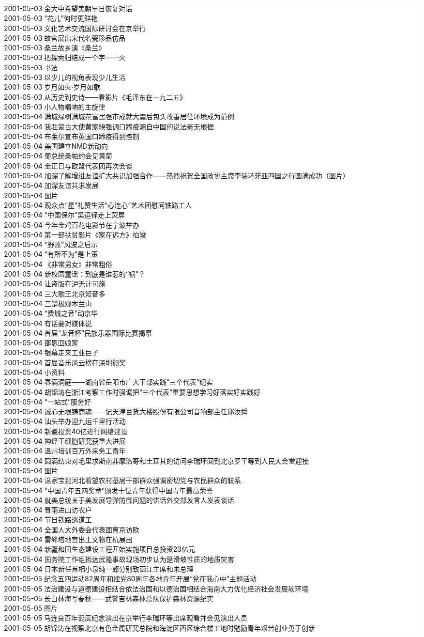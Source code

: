 2001-05-03 金大中希望美朝早日恢复对话  
2001-05-03 “花儿”何时更鲜艳  
2001-05-03 文化艺术交流国际研讨会在京举行  
2001-05-03 故宫展出宋代名瓷珍品仿品  
2001-05-03 桑兰故乡演《桑兰》  
2001-05-03 把探索归结成一个字——火  
2001-05-03 书法  
2001-05-03 以少儿的视角表现少儿生活  
2001-05-03 岁月如火·岁月如歌  
2001-05-03 从历史到史诗——看影片《毛泽东在一九二五》  
2001-05-03 小人物唱响的主旋律  
2001-05-04 满城绿树满城花富民强市成就大震后包头改善居住环境成为范例  
2001-05-04 我驻蒙古大使黄家骙强调口蹄疫源自中国的说法毫无根据  
2001-05-04 布莱尔宣布英国口蹄疫得到控制  
2001-05-04 美国建立NMD新动向  
2001-05-04 葡总统桑帕约会见黄菊  
2001-05-04 金正日与欧盟代表团再次会谈  
2001-05-04 加深了解增进友谊扩大共识加强合作——热烈祝贺全国政协主席李瑞环非亚四国之行圆满成功（图片）  
2001-05-04 加深友谊共求发展  
2001-05-04 图片  
2001-05-04 观众点“星”礼赞生活“心连心”艺术团慰问铁路工人  
2001-05-04 “中国保尔”吴运铎走上荧屏  
2001-05-04 今年金鸡百花电影节在宁波举办  
2001-05-04 第一部扶贫影片《家在远方》拍竣  
2001-05-04 “野败”风波之启示  
2001-05-04 “有所不为”是上策  
2001-05-04 《非常男女》非常粗俗  
2001-05-04 新校园童谣：到底是谁惹的“祸”？  
2001-05-04 让盗版在沪无计可施  
2001-05-04 三大歌王北京知音多  
2001-05-04 三楚极观木兰山  
2001-05-04 “费城之音”动京华  
2001-05-04 有话要对媒体说  
2001-05-04 首届“龙音杯”民族乐器国际比赛揭幕  
2001-05-04 邵恩回娘家  
2001-05-04 银幕走来工业巨子  
2001-05-04 首届音乐风云榜在深圳颁奖  
2001-05-04 小资料  
2001-05-04 春满洞庭——湖南省岳阳市广大干部实践“三个代表”纪实  
2001-05-04 胡锦涛在浙江考察工作时强调把“三个代表”重要思想学习好落实好实践好  
2001-05-04 “一站式”服务好  
2001-05-04 诚心无垠铸商魂——记天津百货大楼股份有限公司音响部主任邱汝舜  
2001-05-04 汕头举办迎九运千里行活动  
2001-05-04 新疆投资40亿进行网络建设  
2001-05-04 神经干细胞研究获重大进展  
2001-05-04 温州培训百万外来务工青年  
2001-05-04 圆满结束对毛里求斯南非摩洛哥和土耳其的访问李瑞环回到北京罗干等到人民大会堂迎接  
2001-05-04 图片  
2001-05-04 温家宝到河北看望农村基层干部群众强调密切党与农民群众的联系  
2001-05-04 “中国青年五四奖章”颁发十位青年获得中国青年最高荣誉  
2001-05-04 就美总统关于美发展导弹防御问题的讲话外交部发言人发表谈话  
2001-05-04 冒雨进山访农户  
2001-05-04 节日铁路巡道工  
2001-05-04 全国人大外委会代表团离京访欧  
2001-05-04 雷峰塔地宫出土文物在杭展出  
2001-05-04 新疆和田生态建设工程开始实施项目总投资23亿元  
2001-05-04 国务院工作组抵达武隆事故现场初步认为是滑坡性质的地质灾害  
2001-05-04 日本新任首相小泉纯一郎分别致函江主席和朱总理  
2001-05-05 纪念五四运动82周年和建党80周年各地青年开展“党在我心中”主题活动  
2001-05-05 法治建设与道德建设相结合依法治国和以德治国相结合海南大力优化经济社会发展软环境  
2001-05-05 长白林海写春秋——武警吉林森林总队保护森林资源纪实  
2001-05-05 图片  
2001-05-05 马连良百年诞辰纪念演出在京举行李瑞环等出席观看并会见演出人员  
2001-05-05 胡锦涛在视察北京有色金属研究总院和海淀区西区综合楼工地时勉励青年艰苦创业勇于创新  